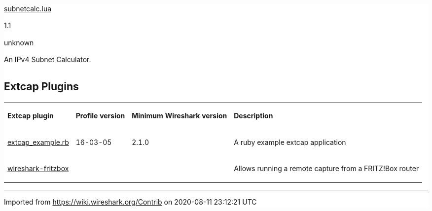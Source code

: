 <tr class="even">
<td><p><a href="https://wiki.wireshark.org/Lua/Examples/SubnetCalculator" class="https" rel="nofollow">subnetcalc.lua</a></p></td>
<td><p>1.1</p></td>
<td><p>unknown</p></td>
<td><p>An IPv4 Subnet Calculator.</p></td>
</tr>
</tbody>
</table>

</div>

## Extcap Plugins

<div>

<table>
<tbody>
<tr class="odd">
<td><p><strong>Extcap plugin</strong></p></td>
<td><p><strong>Profile version</strong></p></td>
<td><p><strong>Minimum Wireshark version</strong></p></td>
<td><p><strong>Description</strong></p></td>
</tr>
<tr class="even">
<td><p><a href="/uploads/__moin_import__/attachments/Contrib/extcap_example.rb" class="attachment" rel="nofollow">extcap_example.rb</a></p></td>
<td><p>16-03-05</p></td>
<td><p>2.1.0</p></td>
<td><p>A ruby example extcap application</p></td>
</tr>
<tr class="odd">
<td><p><a href="https://github.com/cardigliano/wireshark-fritzbox" class="https" rel="nofollow">wireshark-fritzbox</a></p></td>
<td></td>
<td></td>
<td><p>Allows running a remote capture from a FRITZ!Box router</p></td>
</tr>
</tbody>
</table>

</div>

---

Imported from https://wiki.wireshark.org/Contrib on 2020-08-11 23:12:21 UTC
